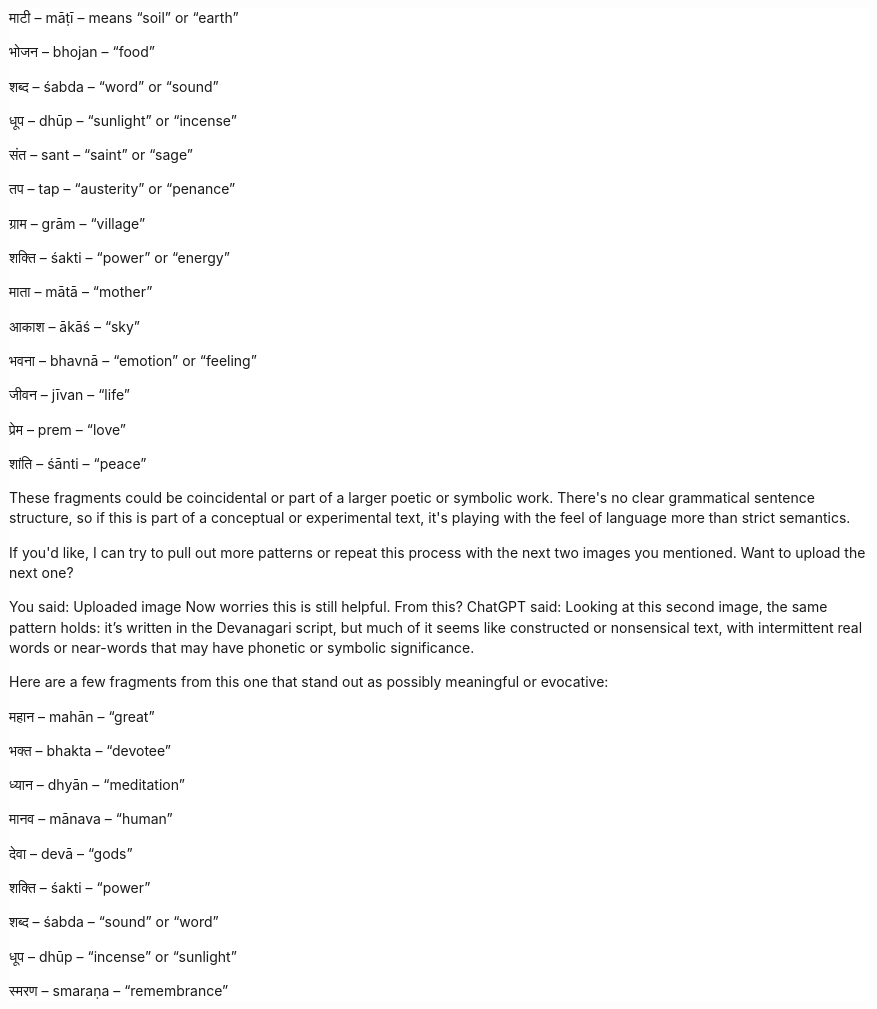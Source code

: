 माटी – māṭī – means “soil” or “earth”

भोजन – bhojan – “food”

शब्द – śabda – “word” or “sound”

धूप – dhūp – “sunlight” or “incense”

संत – sant – “saint” or “sage”

तप – tap – “austerity” or “penance”

ग्राम – grām – “village”

शक्ति – śakti – “power” or “energy”

माता – mātā – “mother”

आकाश – ākāś – “sky”

भवना – bhavnā – “emotion” or “feeling”

जीवन – jīvan – “life”

प्रेम – prem – “love”

शांति – śānti – “peace”

These fragments could be coincidental or part of a larger poetic or symbolic work. There's no clear grammatical sentence structure, so if this is part of a conceptual or experimental text, it's playing with the feel of language more than strict semantics.

If you'd like, I can try to pull out more patterns or repeat this process with the next two images you mentioned. Want to upload the next one?

You said:
Uploaded image
Now worries this is still helpful. From this? 
ChatGPT said:
Looking at this second image, the same pattern holds: it’s written in the Devanagari script, but much of it seems like constructed or nonsensical text, with intermittent real words or near-words that may have phonetic or symbolic significance.

Here are a few fragments from this one that stand out as possibly meaningful or evocative:

महान – mahān – “great”

भक्त – bhakta – “devotee”

ध्यान – dhyān – “meditation”

मानव – mānava – “human”

देवा – devā – “gods”

शक्ति – śakti – “power”

शब्द – śabda – “sound” or “word”

धूप – dhūp – “incense” or “sunlight”

स्मरण – smaraṇa – “remembrance”
